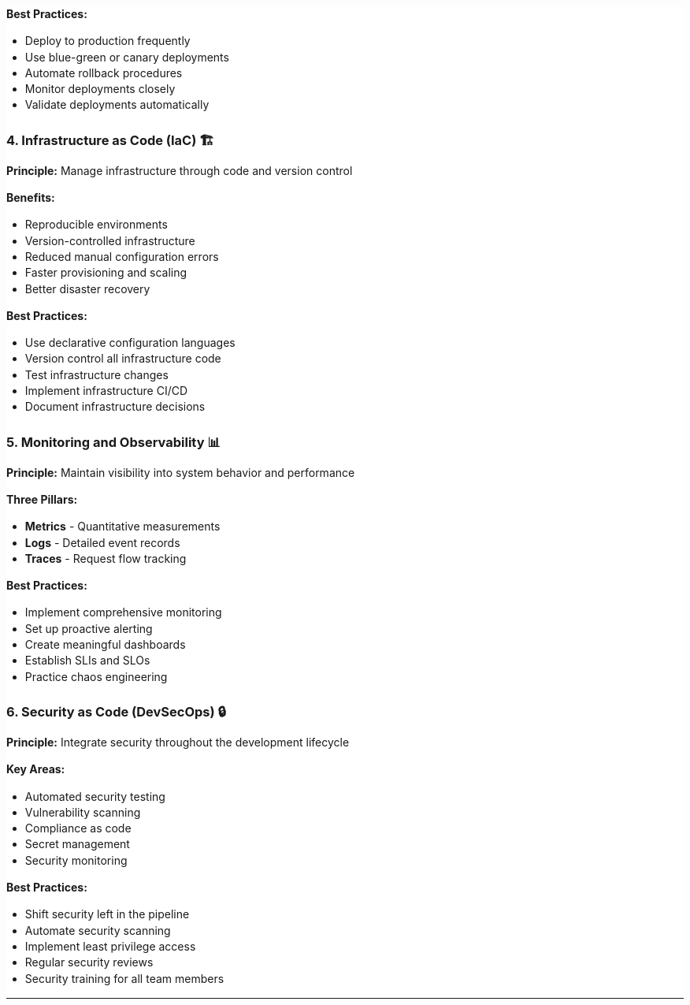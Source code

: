 **Best Practices:**
- Deploy to production frequently
- Use blue-green or canary deployments
- Automate rollback procedures
- Monitor deployments closely
- Validate deployments automatically

### **4. Infrastructure as Code (IaC)** 🏗️
**Principle:** Manage infrastructure through code and version control

**Benefits:**
- Reproducible environments
- Version-controlled infrastructure
- Reduced manual configuration errors
- Faster provisioning and scaling
- Better disaster recovery

**Best Practices:**
- Use declarative configuration languages
- Version control all infrastructure code
- Test infrastructure changes
- Implement infrastructure CI/CD
- Document infrastructure decisions

### **5. Monitoring and Observability** 📊
**Principle:** Maintain visibility into system behavior and performance

**Three Pillars:**
- **Metrics** - Quantitative measurements
- **Logs** - Detailed event records
- **Traces** - Request flow tracking

**Best Practices:**
- Implement comprehensive monitoring
- Set up proactive alerting
- Create meaningful dashboards
- Establish SLIs and SLOs
- Practice chaos engineering

### **6. Security as Code (DevSecOps)** 🔒
**Principle:** Integrate security throughout the development lifecycle

**Key Areas:**
- Automated security testing
- Vulnerability scanning
- Compliance as code
- Secret management
- Security monitoring

**Best Practices:**
- Shift security left in the pipeline
- Automate security scanning
- Implement least privilege access
- Regular security reviews
- Security training for all team members

---
